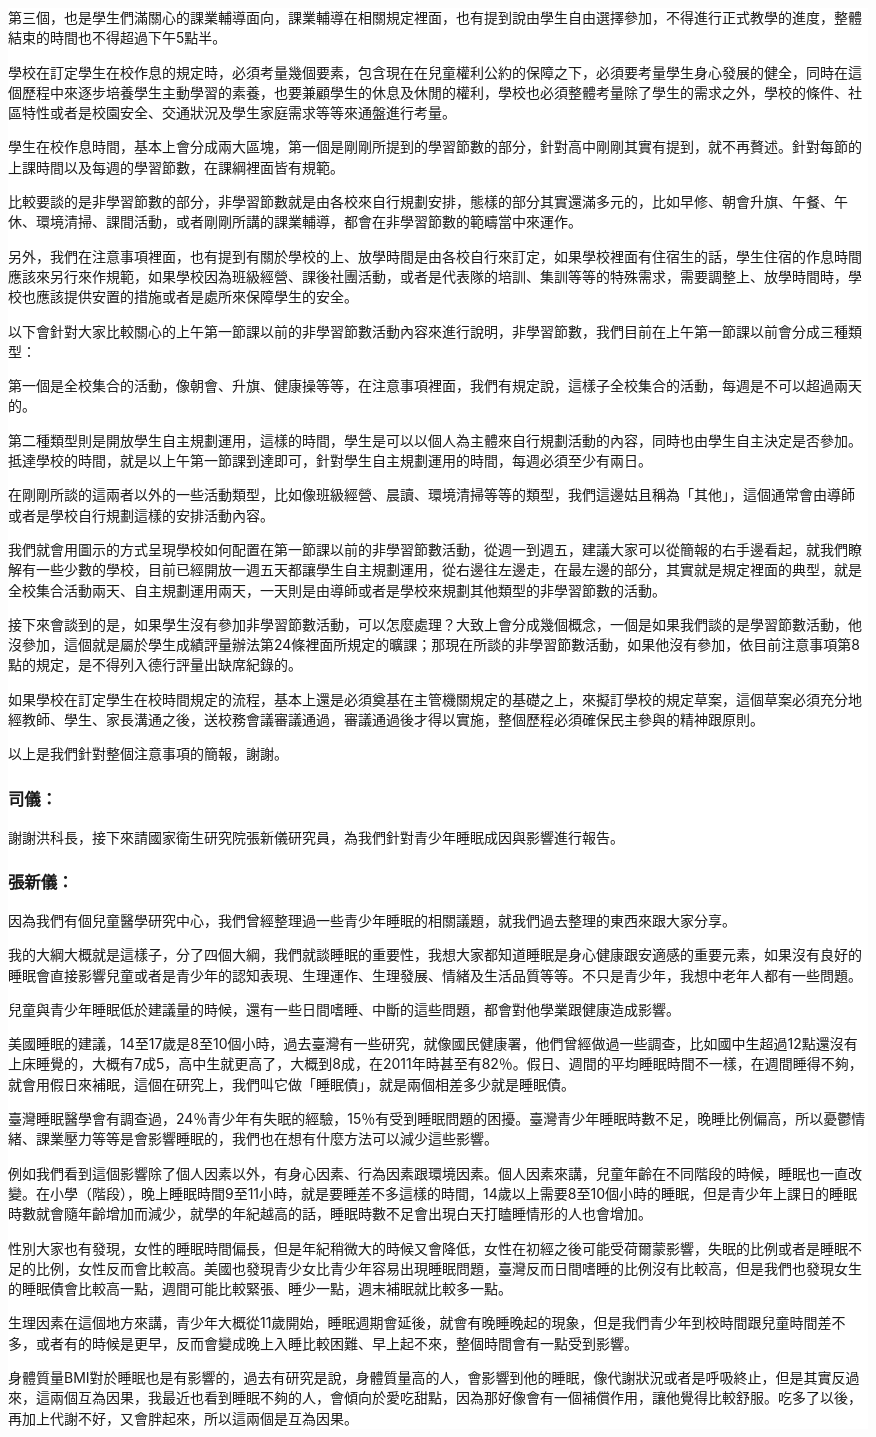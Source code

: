 第三個，也是學生們滿關心的課業輔導面向，課業輔導在相關規定裡面，也有提到說由學生自由選擇參加，不得進行正式教學的進度，整體結束的時間也不得超過下午5點半。

學校在訂定學生在校作息的規定時，必須考量幾個要素，包含現在在兒童權利公約的保障之下，必須要考量學生身心發展的健全，同時在這個歷程中來逐步培養學生主動學習的素養，也要兼顧學生的休息及休閒的權利，學校也必須整體考量除了學生的需求之外，學校的條件、社區特性或者是校園安全、交通狀況及學生家庭需求等等來通盤進行考量。

學生在校作息時間，基本上會分成兩大區塊，第一個是剛剛所提到的學習節數的部分，針對高中剛剛其實有提到，就不再贅述。針對每節的上課時間以及每週的學習節數，在課綱裡面皆有規範。

比較要談的是非學習節數的部分，非學習節數就是由各校來自行規劃安排，態樣的部分其實還滿多元的，比如早修、朝會升旗、午餐、午休、環境清掃、課間活動，或者剛剛所講的課業輔導，都會在非學習節數的範疇當中來運作。

另外，我們在注意事項裡面，也有提到有關於學校的上、放學時間是由各校自行來訂定，如果學校裡面有住宿生的話，學生住宿的作息時間應該來另行來作規範，如果學校因為班級經營、課後社團活動，或者是代表隊的培訓、集訓等等的特殊需求，需要調整上、放學時間時，學校也應該提供安置的措施或者是處所來保障學生的安全。

以下會針對大家比較關心的上午第一節課以前的非學習節數活動內容來進行說明，非學習節數，我們目前在上午第一節課以前會分成三種類型：

第一個是全校集合的活動，像朝會、升旗、健康操等等，在注意事項裡面，我們有規定說，這樣子全校集合的活動，每週是不可以超過兩天的。

第二種類型則是開放學生自主規劃運用，這樣的時間，學生是可以以個人為主體來自行規劃活動的內容，同時也由學生自主決定是否參加。抵達學校的時間，就是以上午第一節課到達即可，針對學生自主規劃運用的時間，每週必須至少有兩日。

在剛剛所談的這兩者以外的一些活動類型，比如像班級經營、晨讀、環境清掃等等的類型，我們這邊姑且稱為「其他」，這個通常會由導師或者是學校自行規劃這樣的安排活動內容。

我們就會用圖示的方式呈現學校如何配置在第一節課以前的非學習節數活動，從週一到週五，建議大家可以從簡報的右手邊看起，就我們瞭解有一些少數的學校，目前已經開放一週五天都讓學生自主規劃運用，從右邊往左邊走，在最左邊的部分，其實就是規定裡面的典型，就是全校集合活動兩天、自主規劃運用兩天，一天則是由導師或者是學校來規劃其他類型的非學習節數的活動。

接下來會談到的是，如果學生沒有參加非學習節數活動，可以怎麼處理？大致上會分成幾個概念，一個是如果我們談的是學習節數活動，他沒參加，這個就是屬於學生成績評量辦法第24條裡面所規定的曠課；那現在所談的非學習節數活動，如果他沒有參加，依目前注意事項第8點的規定，是不得列入德行評量出缺席紀錄的。

如果學校在訂定學生在校時間規定的流程，基本上還是必須奠基在主管機關規定的基礎之上，來擬訂學校的規定草案，這個草案必須充分地經教師、學生、家長溝通之後，送校務會議審議通過，審議通過後才得以實施，整個歷程必須確保民主參與的精神跟原則。

以上是我們針對整個注意事項的簡報，謝謝。

### 司儀：
謝謝洪科長，接下來請國家衛生研究院張新儀研究員，為我們針對青少年睡眠成因與影響進行報告。

### 張新儀：
因為我們有個兒童醫學研究中心，我們曾經整理過一些青少年睡眠的相關議題，就我們過去整理的東西來跟大家分享。

我的大綱大概就是這樣子，分了四個大綱，我們就談睡眠的重要性，我想大家都知道睡眠是身心健康跟安適感的重要元素，如果沒有良好的睡眠會直接影響兒童或者是青少年的認知表現、生理運作、生理發展、情緒及生活品質等等。不只是青少年，我想中老年人都有一些問題。

兒童與青少年睡眠低於建議量的時候，還有一些日間嗜睡、中斷的這些問題，都會對他學業跟健康造成影響。

美國睡眠的建議，14至17歲是8至10個小時，過去臺灣有一些研究，就像國民健康署，他們曾經做過一些調查，比如國中生超過12點還沒有上床睡覺的，大概有7成5，高中生就更高了，大概到8成，在2011年時甚至有82％。假日、週間的平均睡眠時間不一樣，在週間睡得不夠，就會用假日來補眠，這個在研究上，我們叫它做「睡眠債」，就是兩個相差多少就是睡眠債。

臺灣睡眠醫學會有調查過，24％青少年有失眠的經驗，15％有受到睡眠問題的困擾。臺灣青少年睡眠時數不足，晚睡比例偏高，所以憂鬱情緒、課業壓力等等是會影響睡眠的，我們也在想有什麼方法可以減少這些影響。

例如我們看到這個影響除了個人因素以外，有身心因素、行為因素跟環境因素。個人因素來講，兒童年齡在不同階段的時候，睡眠也一直改變。在小學（階段），晚上睡眠時間9至11小時，就是要睡差不多這樣的時間，14歲以上需要8至10個小時的睡眠，但是青少年上課日的睡眠時數就會隨年齡增加而減少，就學的年紀越高的話，睡眠時數不足會出現白天打瞌睡情形的人也會增加。

性別大家也有發現，女性的睡眠時間偏長，但是年紀稍微大的時候又會降低，女性在初經之後可能受荷爾蒙影響，失眠的比例或者是睡眠不足的比例，女性反而會比較高。美國也發現青少女比青少年容易出現睡眠問題，臺灣反而日間嗜睡的比例沒有比較高，但是我們也發現女生的睡眠債會比較高一點，週間可能比較緊張、睡少一點，週末補眠就比較多一點。

生理因素在這個地方來講，青少年大概從11歲開始，睡眠週期會延後，就會有晚睡晚起的現象，但是我們青少年到校時間跟兒童時間差不多，或者有的時候是更早，反而會變成晚上入睡比較困難、早上起不來，整個時間會有一點受到影響。

身體質量BMI對於睡眠也是有影響的，過去有研究是說，身體質量高的人，會影響到他的睡眠，像代謝狀況或者是呼吸終止，但是其實反過來，這兩個互為因果，我最近也看到睡眠不夠的人，會傾向於愛吃甜點，因為那好像會有一個補償作用，讓他覺得比較舒服。吃多了以後，再加上代謝不好，又會胖起來，所以這兩個是互為因果。
